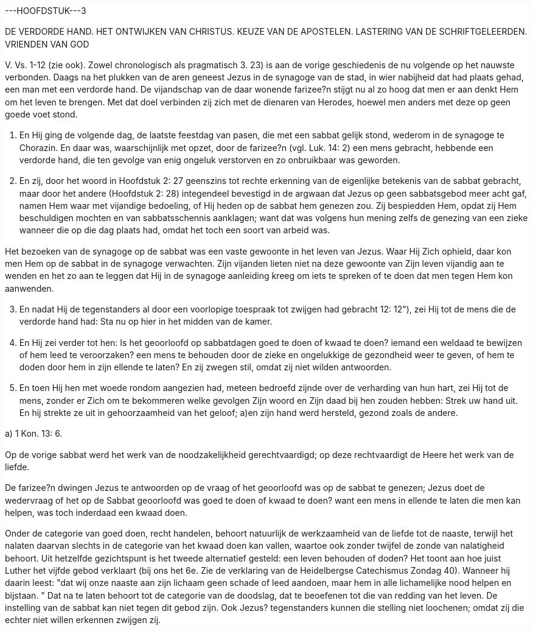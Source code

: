 ---HOOFDSTUK---3

DE   VERDORDE   HAND.   HET   ONTWIJKEN   VAN   CHRISTUS.   KEUZE   VAN   DE APOSTELEN. LASTERING VAN DE SCHRIFTGELEERDEN. VRIENDEN VAN GOD

V.  Vs.  1-12  (zie  ook).  Zowel  chronologisch  als  pragmatisch  3.  23)  is  aan  de  vorige geschiedenis de nu volgende op het nauwste verbonden. Daags na het plukken van de aren geneest Jezus in de synagoge van de stad, in wier nabijheid dat had plaats gehad, een man met een verdorde hand. De vijandschap van de daar wonende farizee?n stijgt nu al zo hoog dat men er aan denkt Hem om het leven te brengen. Met  dat doel verbinden zij zich met de dienaren van Herodes, hoewel men anders met deze op geen goede voet stond.

1. En Hij ging de volgende dag, de laatste feestdag van pasen, die met een sabbat gelijk stond, wederom  in  de  synagoge  te  Chorazin.  En  daar  was,  waarschijnlijk  met  opzet,  door  de farizee?n (vgl. Luk. 14: 2) een mens gebracht, hebbende een verdorde hand, die ten gevolge van enig ongeluk verstorven en zo onbruikbaar was geworden.

2. En zij, door het woord in Hoofdstuk 2: 27 geenszins tot rechte erkenning van de eigenlijke betekenis  van  de  sabbat  gebracht,  maar  door  het  andere  (Hoofdstuk  2:  28)  integendeel bevestigd in de argwaan dat Jezus op geen sabbatsgebod meer acht gaf, namen Hem waar met vijandige bedoeling, of Hij heden op de sabbat hem genezen zou. Zij bespiedden Hem, opdat zij Hem beschuldigen mochten en van sabbatsschennis aanklagen; want dat was volgens hun mening zelfs de genezing van een zieke wanneer die op die dag plaats had, omdat het toch een soort van arbeid was.

Het bezoeken van de synagoge op de sabbat was een vaste gewoonte in het leven van Jezus. Waar Hij Zich ophield, daar kon men Hem op de sabbat in de synagoge verwachten. Zijn vijanden lieten niet na deze gewoonte van Zijn leven vijandig aan te wenden en het zo aan te leggen dat Hij in de synagoge aanleiding kreeg om iets te spreken of te doen dat men tegen Hem kon aanwenden.

3. En nadat Hij de tegenstanders al door een voorlopige toespraak tot zwijgen had gebracht 12: 12"), zei Hij tot de mens die de verdorde hand had: Sta nu op hier in het midden van de kamer.

4. En Hij zei verder tot hen: Is het geoorloofd op sabbatdagen goed te doen of kwaad te doen? iemand een weldaad te bewijzen of hem leed te veroorzaken? een mens te behouden door de zieke en ongelukkige de gezondheid weer te geven, of hem te doden door hem in zijn ellende te laten? En zij zwegen stil, omdat zij niet wilden antwoorden.

5.  En  toen  Hij hen  met  woede  rondom aangezien  had,  meteen  bedroefd  zijnde  over  de verharding van hun hart,  zei Hij tot  de mens, zonder er Zich om te bekommeren welke gevolgen Zijn woord en Zijn daad bij hen zouden hebben: Strek uw hand uit. En hij strekte ze uit in gehoorzaamheid van het geloof; a)en zijn hand werd hersteld, gezond zoals de andere.

a) 1 Kon. 13: 6.

Op  de  vorige  sabbat  werd  het  werk  van  de  noodzakelijkheid  gerechtvaardigd;  op  deze rechtvaardigt de Heere het werk van de liefde.

De farizee?n dwingen Jezus te antwoorden op de vraag of het geoorloofd was op de sabbat te genezen; Jezus doet de wedervraag of het op de Sabbat geoorloofd was goed te doen of kwaad te doen? want een mens in ellende te laten die men kan helpen, was toch inderdaad een kwaad doen.

Onder de categorie van goed doen, recht handelen, behoort natuurlijk de werkzaamheid van de liefde tot de naaste, terwijl het nalaten daarvan slechts in de categorie van het kwaad doen kan  vallen,  waartoe  ook  zonder  twijfel  de  zonde  van  nalatigheid  behoort.  Uit  hetzelfde gezichtspunt is het tweede alternatief gesteld: een leven behouden of doden? Het toont aan hoe  juist  Luther  het  vijfde  gebod  verklaart  (bij  ons  het  6e.  Zie  de  verklaring  van  de Heidelbergse Catechismus Zondag 40). Wanneer hij daarin leest: "dat wij onze naaste aan zijn lichaam geen schade of leed aandoen, maar hem in alle lichamelijke nood helpen en bijstaan. " Dat na te laten behoort tot de categorie van de doodslag, dat te beoefenen tot die van redding van het leven. De instelling van de sabbat kan niet tegen dit gebod zijn. Ook Jezus? tegenstanders kunnen die stelling niet loochenen; omdat zij die echter niet willen erkennen zwijgen zij.
